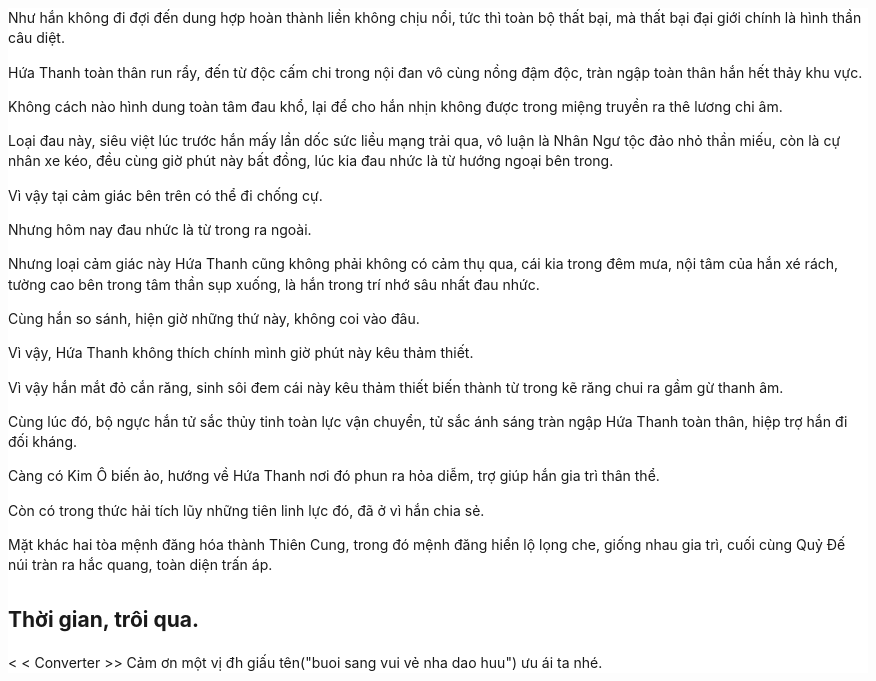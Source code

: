 Như hắn không đi đợi đến dung hợp hoàn thành liền không chịu nổi, tức thì toàn bộ thất bại, mà thất bại đại giới chính là hình thần câu diệt.

Hứa Thanh toàn thân run rẩy, đến từ độc cấm chi trong nội đan vô cùng nồng đậm độc, tràn ngập toàn thân hắn hết thảy khu vực.

Không cách nào hình dung toàn tâm đau khổ, lại để cho hắn nhịn không được trong miệng truyền ra thê lương chi âm.

Loại đau này, siêu việt lúc trước hắn mấy lần dốc sức liều mạng trải qua, vô luận là Nhân Ngư tộc đảo nhỏ thần miếu, còn là cự nhân xe kéo, đều cùng giờ phút này bất đồng, lúc kia đau nhức là từ hướng ngoại bên trong.

Vì vậy tại cảm giác bên trên có thể đi chống cự.

Nhưng hôm nay đau nhức là từ trong ra ngoài.

Nhưng loại cảm giác này Hứa Thanh cũng không phải không có cảm thụ qua, cái kia trong đêm mưa, nội tâm của hắn xé rách, tường cao bên trong tâm thần sụp xuống, là hắn trong trí nhớ sâu nhất đau nhức.

Cùng hắn so sánh, hiện giờ những thứ này, không coi vào đâu.

Vì vậy, Hứa Thanh không thích chính mình giờ phút này kêu thảm thiết.

Vì vậy hắn mắt đỏ cắn răng, sinh sôi đem cái này kêu thảm thiết biến thành từ trong kẽ răng chui ra gầm gừ thanh âm.

Cùng lúc đó, bộ ngực hắn tử sắc thủy tinh toàn lực vận chuyển, tử sắc ánh sáng tràn ngập Hứa Thanh toàn thân, hiệp trợ hắn đi đối kháng.

Càng có Kim Ô biến ảo, hướng về Hứa Thanh nơi đó phun ra hỏa diễm, trợ giúp hắn gia trì thân thể.

Còn có trong thức hải tích lũy những tiên linh lực đó, đã ở vì hắn chia sẻ.

Mặt khác hai tòa mệnh đăng hóa thành Thiên Cung, trong đó mệnh đăng hiển lộ lọng che, giống nhau gia trì, cuối cùng Quỷ Đế núi tràn ra hắc quang, toàn diện trấn áp.

Thời gian, trôi qua.
-------------------------------
< < Converter >>
Cảm ơn một vị đh giấu tên("buoi sang vui vẻ nha dao huu") ưu ái ta nhé.




